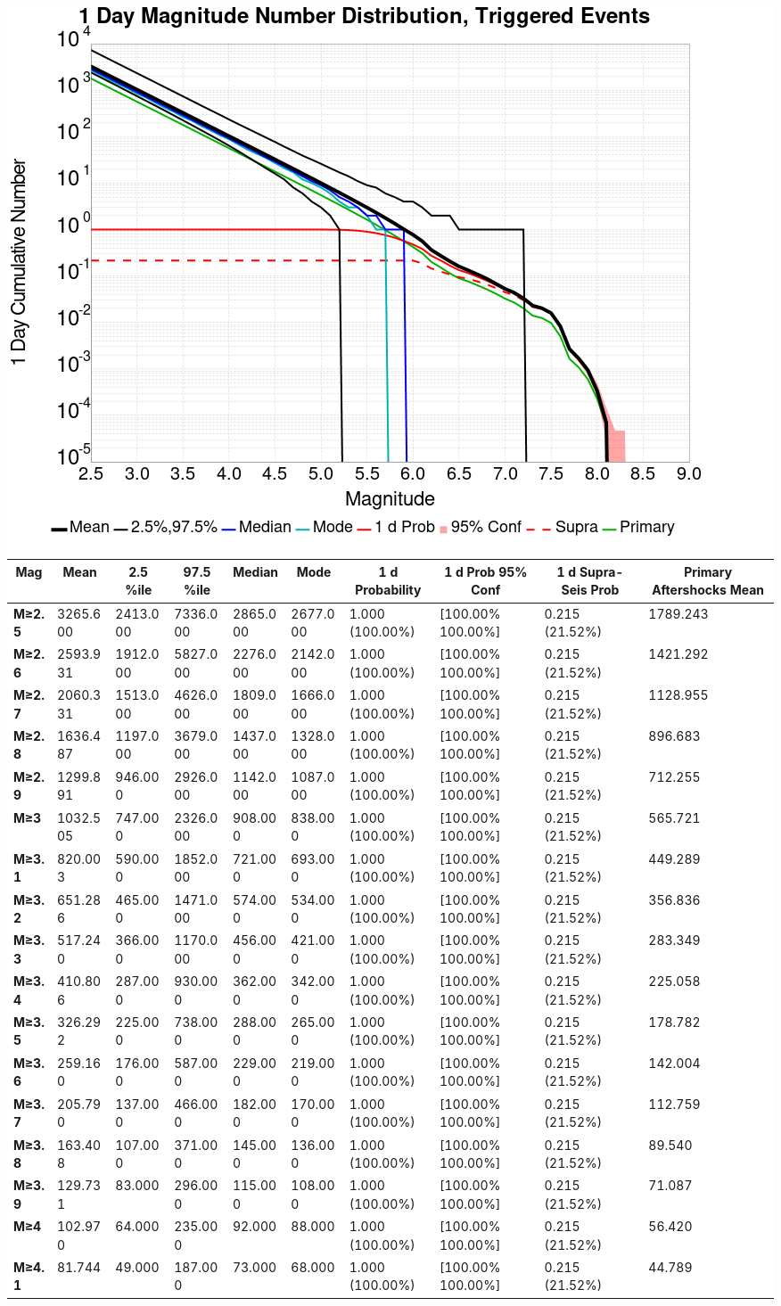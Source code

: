 ![MFD Plot](plots/1d_mag_num_cumulative_triggered.png)

| Mag | Mean | 2.5 %ile | 97.5 %ile | Median | Mode | 1 d Probability | 1 d Prob 95% Conf | 1 d Supra-Seis Prob | Primary Aftershocks Mean |
|-----|-----|-----|-----|-----|-----|-----|-----|-----|-----|
| **M&ge;2.5** | 3265.600 | 2413.000 | 7336.000 | 2865.000 | 2677.000 | 1.000 (100.00%) | [100.00% 100.00%] | 0.215 (21.52%) | 1789.243 |
| **M&ge;2.6** | 2593.931 | 1912.000 | 5827.000 | 2276.000 | 2142.000 | 1.000 (100.00%) | [100.00% 100.00%] | 0.215 (21.52%) | 1421.292 |
| **M&ge;2.7** | 2060.331 | 1513.000 | 4626.000 | 1809.000 | 1666.000 | 1.000 (100.00%) | [100.00% 100.00%] | 0.215 (21.52%) | 1128.955 |
| **M&ge;2.8** | 1636.487 | 1197.000 | 3679.000 | 1437.000 | 1328.000 | 1.000 (100.00%) | [100.00% 100.00%] | 0.215 (21.52%) | 896.683 |
| **M&ge;2.9** | 1299.891 | 946.000 | 2926.000 | 1142.000 | 1087.000 | 1.000 (100.00%) | [100.00% 100.00%] | 0.215 (21.52%) | 712.255 |
| **M&ge;3** | 1032.505 | 747.000 | 2326.000 | 908.000 | 838.000 | 1.000 (100.00%) | [100.00% 100.00%] | 0.215 (21.52%) | 565.721 |
| **M&ge;3.1** | 820.003 | 590.000 | 1852.000 | 721.000 | 693.000 | 1.000 (100.00%) | [100.00% 100.00%] | 0.215 (21.52%) | 449.289 |
| **M&ge;3.2** | 651.286 | 465.000 | 1471.000 | 574.000 | 534.000 | 1.000 (100.00%) | [100.00% 100.00%] | 0.215 (21.52%) | 356.836 |
| **M&ge;3.3** | 517.240 | 366.000 | 1170.000 | 456.000 | 421.000 | 1.000 (100.00%) | [100.00% 100.00%] | 0.215 (21.52%) | 283.349 |
| **M&ge;3.4** | 410.806 | 287.000 | 930.000 | 362.000 | 342.000 | 1.000 (100.00%) | [100.00% 100.00%] | 0.215 (21.52%) | 225.058 |
| **M&ge;3.5** | 326.292 | 225.000 | 738.000 | 288.000 | 265.000 | 1.000 (100.00%) | [100.00% 100.00%] | 0.215 (21.52%) | 178.782 |
| **M&ge;3.6** | 259.160 | 176.000 | 587.000 | 229.000 | 219.000 | 1.000 (100.00%) | [100.00% 100.00%] | 0.215 (21.52%) | 142.004 |
| **M&ge;3.7** | 205.790 | 137.000 | 466.000 | 182.000 | 170.000 | 1.000 (100.00%) | [100.00% 100.00%] | 0.215 (21.52%) | 112.759 |
| **M&ge;3.8** | 163.408 | 107.000 | 371.000 | 145.000 | 136.000 | 1.000 (100.00%) | [100.00% 100.00%] | 0.215 (21.52%) | 89.540 |
| **M&ge;3.9** | 129.731 | 83.000 | 296.000 | 115.000 | 108.000 | 1.000 (100.00%) | [100.00% 100.00%] | 0.215 (21.52%) | 71.087 |
| **M&ge;4** | 102.970 | 64.000 | 235.000 | 92.000 | 88.000 | 1.000 (100.00%) | [100.00% 100.00%] | 0.215 (21.52%) | 56.420 |
| **M&ge;4.1** | 81.744 | 49.000 | 187.000 | 73.000 | 68.000 | 1.000 (100.00%) | [100.00% 100.00%] | 0.215 (21.52%) | 44.789 |